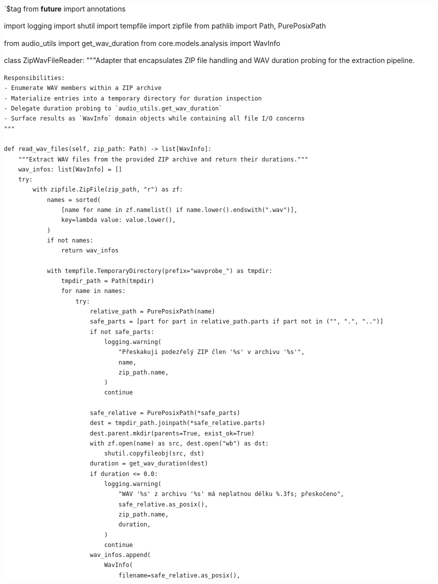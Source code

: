 `$tag
from __future__ import annotations

import logging
import shutil
import tempfile
import zipfile
from pathlib import Path, PurePosixPath

from audio_utils import get_wav_duration
from core.models.analysis import WavInfo


class ZipWavFileReader:
    """Adapter that encapsulates ZIP file handling and WAV duration probing for the extraction pipeline.

    Responsibilities:
    - Enumerate WAV members within a ZIP archive
    - Materialize entries into a temporary directory for duration inspection
    - Delegate duration probing to `audio_utils.get_wav_duration`
    - Surface results as `WavInfo` domain objects while containing all file I/O concerns
    """

    def read_wav_files(self, zip_path: Path) -> list[WavInfo]:
        """Extract WAV files from the provided ZIP archive and return their durations."""
        wav_infos: list[WavInfo] = []
        try:
            with zipfile.ZipFile(zip_path, "r") as zf:
                names = sorted(
                    [name for name in zf.namelist() if name.lower().endswith(".wav")],
                    key=lambda value: value.lower(),
                )
                if not names:
                    return wav_infos

                with tempfile.TemporaryDirectory(prefix="wavprobe_") as tmpdir:
                    tmpdir_path = Path(tmpdir)
                    for name in names:
                        try:
                            relative_path = PurePosixPath(name)
                            safe_parts = [part for part in relative_path.parts if part not in ("", ".", "..")]
                            if not safe_parts:
                                logging.warning(
                                    "Přeskakuji podezřelý ZIP člen '%s' v archivu '%s'",
                                    name,
                                    zip_path.name,
                                )
                                continue

                            safe_relative = PurePosixPath(*safe_parts)
                            dest = tmpdir_path.joinpath(*safe_relative.parts)
                            dest.parent.mkdir(parents=True, exist_ok=True)
                            with zf.open(name) as src, dest.open("wb") as dst:
                                shutil.copyfileobj(src, dst)
                            duration = get_wav_duration(dest)
                            if duration <= 0.0:
                                logging.warning(
                                    "WAV '%s' z archivu '%s' má neplatnou délku %.3fs; přeskočeno",
                                    safe_relative.as_posix(),
                                    zip_path.name,
                                    duration,
                                )
                                continue
                            wav_infos.append(
                                WavInfo(
                                    filename=safe_relative.as_posix(),
